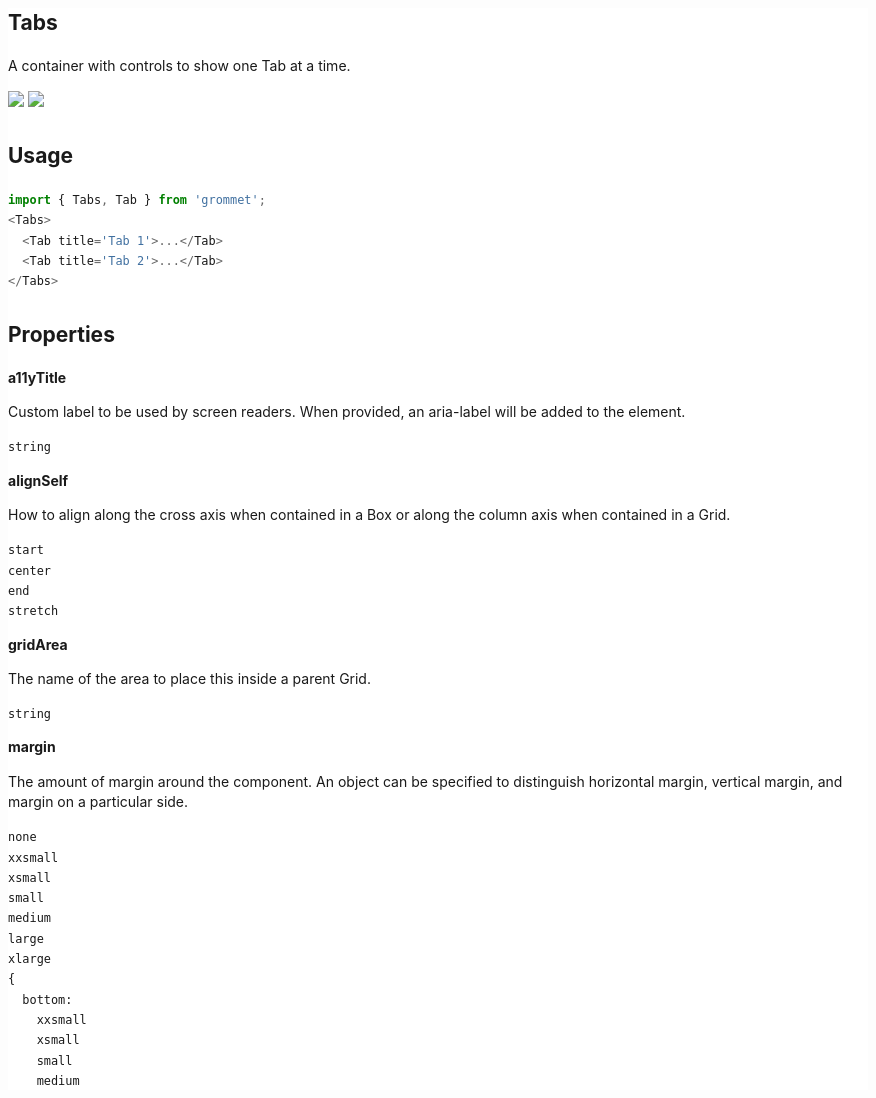## Tabs
A container with controls to show one Tab at a time.

[![](https://cdn-images-1.medium.com/fit/c/120/120/1*TD1P0HtIH9zF0UEH28zYtw.png)](https://storybook.grommet.io/?selectedKind=Tabs&full=0&addons=0&stories=1&panelRight=0) [![](https://codesandbox.io/static/img/play-codesandbox.svg)](https://codesandbox.io/s/github/grommet/grommet-sandbox?initialpath=tabs&module=%2Fsrc%2FTabs.js)
## Usage

```javascript
import { Tabs, Tab } from 'grommet';
<Tabs>
  <Tab title='Tab 1'>...</Tab>
  <Tab title='Tab 2'>...</Tab>
</Tabs>
```

## Properties

**a11yTitle**

Custom label to be used by screen readers. When provided, an aria-label will
   be added to the element.

```
string
```

**alignSelf**

How to align along the cross axis when contained in
      a Box or along the column axis when contained in a Grid.

```
start
center
end
stretch
```

**gridArea**

The name of the area to place
    this inside a parent Grid.

```
string
```

**margin**

The amount of margin around the component. An object can
    be specified to distinguish horizontal margin, vertical margin, and
    margin on a particular side.

```
none
xxsmall
xsmall
small
medium
large
xlarge
{
  bottom: 
    xxsmall
    xsmall
    small
    medium
```